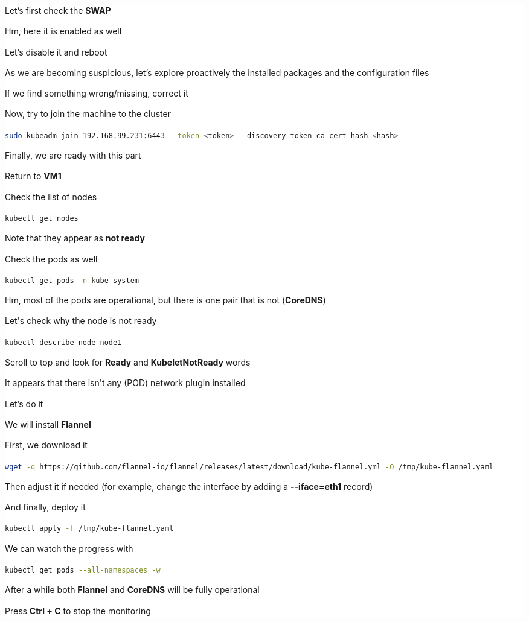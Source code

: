 Let’s first check the **SWAP**

Hm, here it is enabled as well

Let’s disable it and reboot

As we are becoming suspicious, let’s explore proactively the installed packages and the configuration files

If we find something wrong/missing, correct it

Now, try to join the machine to the cluster
```sh
sudo kubeadm join 192.168.99.231:6443 --token <token> --discovery-token-ca-cert-hash <hash>
```
Finally, we are ready with this part

Return to **VM1**

Check the list of nodes
```sh
kubectl get nodes
```
Note that they appear as **not ready**

Check the pods as well
```sh
kubectl get pods -n kube-system
```
Hm, most of the pods are operational, but there is one pair that is not (**CoreDNS**)

Let's check why the node is not ready
```sh
kubectl describe node node1
```
Scroll to top and look for **Ready** and **KubeletNotReady** words

It appears that there isn't any (POD) network plugin installed

Let’s do it

We will install **Flannel**

First, we download it
```sh
wget -q https://github.com/flannel-io/flannel/releases/latest/download/kube-flannel.yml -O /tmp/kube-flannel.yaml
```
Then adjust it if needed (for example, change the interface by adding a **--iface=eth1** record)

And finally, deploy it
```sh
kubectl apply -f /tmp/kube-flannel.yaml
```
We can watch the progress with	
```sh
kubectl get pods --all-namespaces -w
```
After a while both **Flannel** and **CoreDNS** will be fully operational

Press **Ctrl + C** to stop the monitoring
